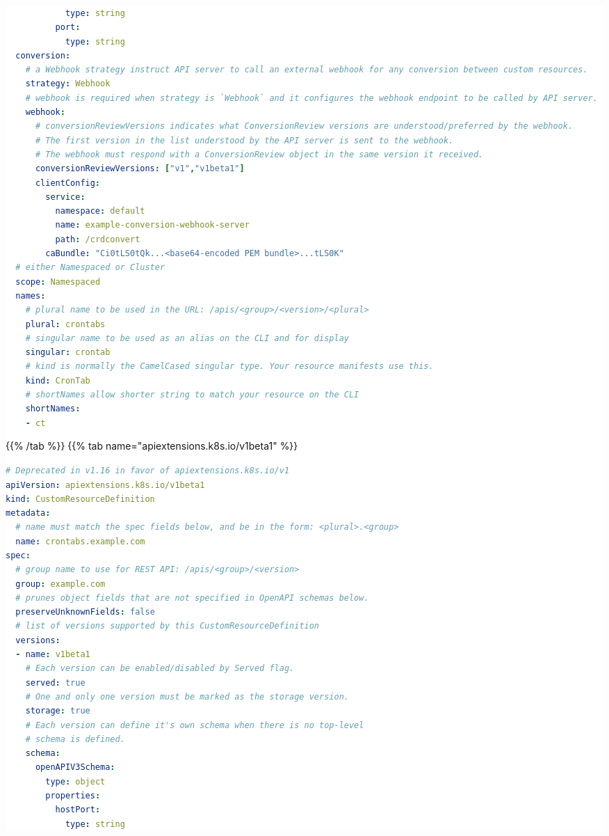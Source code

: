 ```yaml
            type: string
          port:
            type: string
  conversion:
    # a Webhook strategy instruct API server to call an external webhook for any conversion between custom resources.
    strategy: Webhook
    # webhook is required when strategy is `Webhook` and it configures the webhook endpoint to be called by API server.
    webhook:
      # conversionReviewVersions indicates what ConversionReview versions are understood/preferred by the webhook.
      # The first version in the list understood by the API server is sent to the webhook.
      # The webhook must respond with a ConversionReview object in the same version it received.
      conversionReviewVersions: ["v1","v1beta1"]
      clientConfig:
        service:
          namespace: default
          name: example-conversion-webhook-server
          path: /crdconvert
        caBundle: "Ci0tLS0tQk...<base64-encoded PEM bundle>...tLS0K"
  # either Namespaced or Cluster
  scope: Namespaced
  names:
    # plural name to be used in the URL: /apis/<group>/<version>/<plural>
    plural: crontabs
    # singular name to be used as an alias on the CLI and for display
    singular: crontab
    # kind is normally the CamelCased singular type. Your resource manifests use this.
    kind: CronTab
    # shortNames allow shorter string to match your resource on the CLI
    shortNames:
    - ct
```
{{% /tab %}}
{{% tab name="apiextensions.k8s.io/v1beta1" %}}
```yaml
# Deprecated in v1.16 in favor of apiextensions.k8s.io/v1
apiVersion: apiextensions.k8s.io/v1beta1
kind: CustomResourceDefinition
metadata:
  # name must match the spec fields below, and be in the form: <plural>.<group>
  name: crontabs.example.com
spec:
  # group name to use for REST API: /apis/<group>/<version>
  group: example.com
  # prunes object fields that are not specified in OpenAPI schemas below.
  preserveUnknownFields: false
  # list of versions supported by this CustomResourceDefinition
  versions:
  - name: v1beta1
    # Each version can be enabled/disabled by Served flag.
    served: true
    # One and only one version must be marked as the storage version.
    storage: true
    # Each version can define it's own schema when there is no top-level
    # schema is defined.
    schema:
      openAPIV3Schema:
        type: object
        properties:
          hostPort:
            type: string
```
